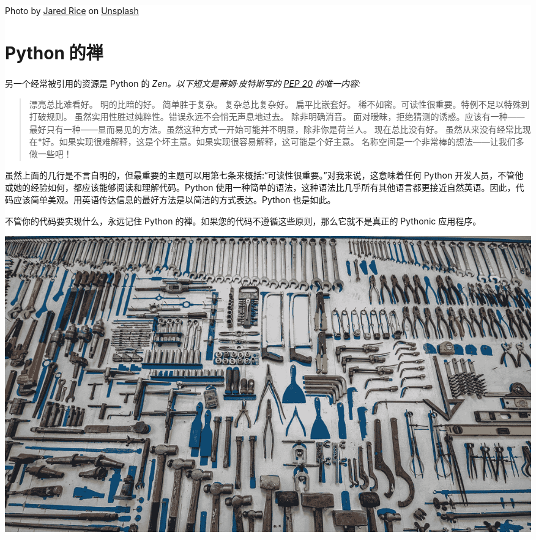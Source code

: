 Photo by [Jared Rice](https://unsplash.com/@jareddrice?utm_source=medium&utm_medium=referral) on [Unsplash](https://unsplash.com?utm_source=medium&utm_medium=referral)

# Python 的禅

另一个经常被引用的资源是 Python 的 *Zen。以下短文是蒂姆·皮特斯写的 [PEP 20](https://www.python.org/dev/peps/pep-0020/) 的唯一内容:*

> 漂亮总比难看好。
> 明的比暗的好。
> 简单胜于复杂。
> 复杂总比复杂好。
> 扁平比嵌套好。
> 稀不如密。可读性很重要。特例不足以特殊到打破规则。
> 虽然实用性胜过纯粹性。错误永远不会悄无声息地过去。
> 除非明确消音。
> 面对暧昧，拒绝猜测的诱惑。应该有一种——最好只有一种——显而易见的方法。虽然这种方式一开始可能并不明显，除非你是荷兰人。
> 现在总比没有好。
> 虽然从来没有经常比现在*好。如果实现很难解释，这是个坏主意。如果实现很容易解释，这可能是个好主意。
> 名称空间是一个非常棒的想法——让我们多做一些吧！

虽然上面的几行是不言自明的，但最重要的主题可以用第七条来概括:“可读性很重要。”对我来说，这意味着任何 Python 开发人员，不管他或她的经验如何，都应该能够阅读和理解代码。Python 使用一种简单的语法，这种语法比几乎所有其他语言都更接近自然英语。因此，代码应该简单美观。用英语传达信息的最好方法是以简洁的方式表达。Python 也是如此。

不管你的代码要实现什么，永远记住 Python 的禅。如果您的代码不遵循这些原则，那么它就不是真正的 Pythonic 应用程序。

![](img/36dbe5a7dbc5f8f7a5aec9be8172d128.png)
